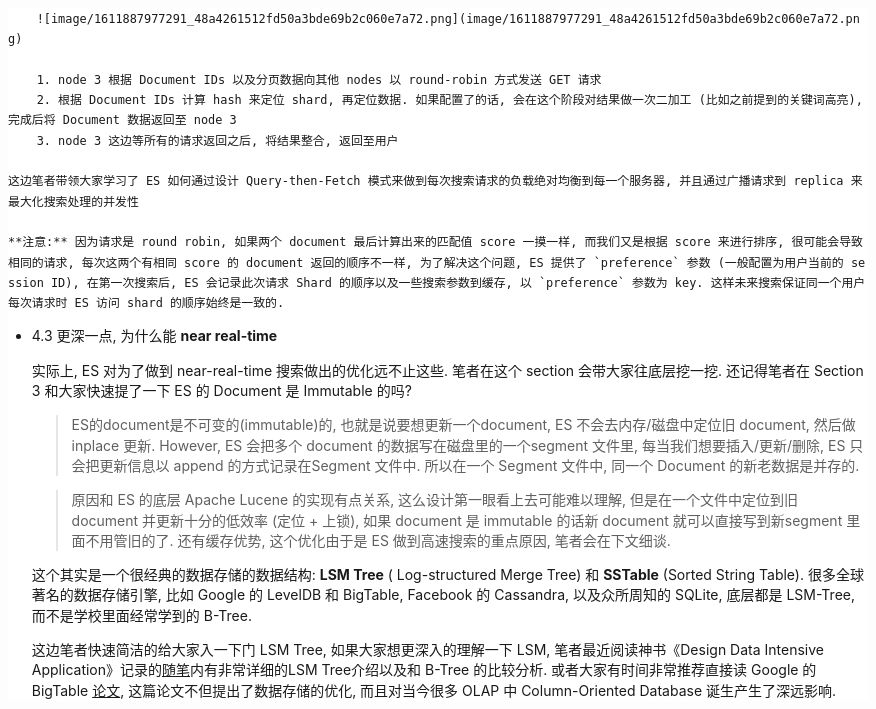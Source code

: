         ![image/1611887977291_48a4261512fd50a3bde69b2c060e7a72.png](image/1611887977291_48a4261512fd50a3bde69b2c060e7a72.png)

        1. node 3 根据 Document IDs 以及分页数据向其他 nodes 以 round-robin 方式发送 GET 请求
        2. 根据 Document IDs 计算 hash 来定位 shard, 再定位数据. 如果配置了的话, 会在这个阶段对结果做一次二加工 (比如之前提到的关键词高亮), 完成后将 Document 数据返回至 node 3
        3. node 3 这边等所有的请求返回之后, 将结果整合, 返回至用户

    这边笔者带领大家学习了 ES 如何通过设计 Query-then-Fetch 模式来做到每次搜索请求的负载绝对均衡到每一个服务器, 并且通过广播请求到 replica 来最大化搜索处理的并发性

    **注意:** 因为请求是 round robin, 如果两个 document 最后计算出来的匹配值 score 一摸一样, 而我们又是根据 score 来进行排序, 很可能会导致相同的请求, 每次这两个有相同 score 的 document 返回的顺序不一样, 为了解决这个问题, ES 提供了 `preference` 参数 (一般配置为用户当前的 session ID), 在第一次搜索后, ES 会记录此次请求 Shard 的顺序以及一些搜索参数到缓存, 以 `preference` 参数为 key. 这样未来搜索保证同一个用户每次请求时 ES 访问 shard 的顺序始终是一致的.

- 4.3 更深一点, 为什么能 **near real-time**

    实际上, ES 对为了做到 near-real-time 搜索做出的优化远不止这些. 笔者在这个 section 会带大家往底层挖一挖. 还记得笔者在 Section 3 和大家快速提了一下 ES 的 Document 是 Immutable 的吗?

    > ES的document是不可变的(immutable)的, 也就是说要想更新一个document, ES 不会去内存/磁盘中定位旧 document, 然后做 inplace 更新. However, ES 会把多个 document 的数据写在磁盘里的一个segment 文件里, 每当我们想要插入/更新/删除, ES 只会把更新信息以 append 的方式记录在Segment 文件中. 所以在一个 Segment 文件中, 同一个 Document 的新老数据是并存的.

    > 原因和 ES 的底层 Apache Lucene 的实现有点关系, 这么设计第一眼看上去可能难以理解, 但是在一个文件中定位到旧 document 并更新十分的低效率 (定位 + 上锁), 如果 document 是 immutable 的话新 document 就可以直接写到新segment 里面不用管旧的了. 还有缓存优势, 这个优化由于是 ES 做到高速搜索的重点原因, 笔者会在下文细谈.

    这个其实是一个很经典的数据存储的数据结构: **LSM Tree** ( Log-structured Merge Tree) 和 **SSTable** (Sorted String Table). 很多全球著名的数据存储引擎, 比如 Google 的 LevelDB 和 BigTable, Facebook 的 Cassandra, 以及众所周知的 SQLite, 底层都是 LSM-Tree, 而不是学校里面经常学到的 B-Tree.

    这边笔者快速简洁的给大家入一下门 LSM Tree, 如果大家想更深入的理解一下 LSM, 笔者最近阅读神书《Design Data Intensive Application》记录的[随笔](https://www.notion.so/Design-Data-Intensive-Application-73dcecac532f4d94bd1082aa56c5b9a7)内有非常详细的LSM Tree介绍以及和 B-Tree 的比较分析. 或者大家有时间非常推荐直接读 Google 的 BigTable [论文](https://research.google/pubs/pub27898/), 这篇论文不但提出了数据存储的优化, 而且对当今很多 OLAP 中 Column-Oriented Database 诞生产生了深远影响.
